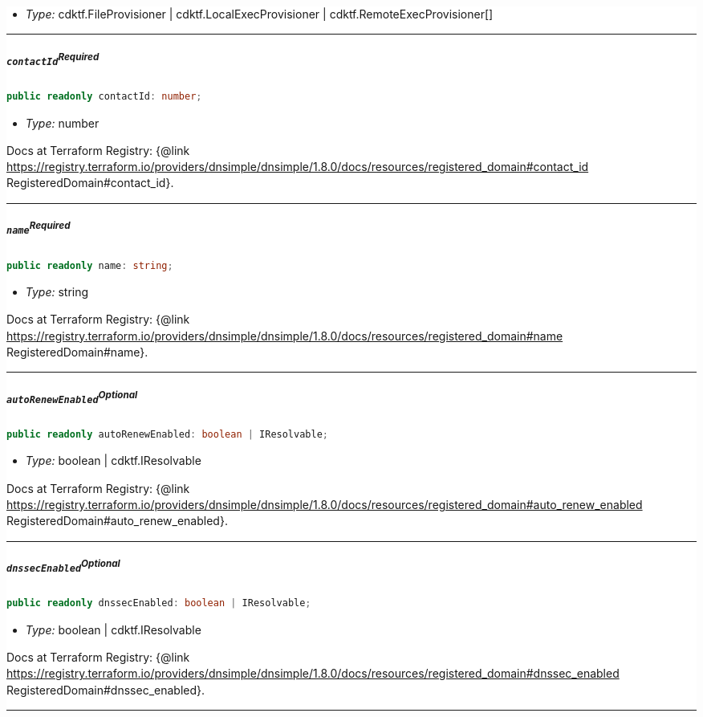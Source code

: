 - *Type:* cdktf.FileProvisioner | cdktf.LocalExecProvisioner | cdktf.RemoteExecProvisioner[]

---

##### `contactId`<sup>Required</sup> <a name="contactId" id="@cdktf/provider-dnsimple.registeredDomain.RegisteredDomainConfig.property.contactId"></a>

```typescript
public readonly contactId: number;
```

- *Type:* number

Docs at Terraform Registry: {@link https://registry.terraform.io/providers/dnsimple/dnsimple/1.8.0/docs/resources/registered_domain#contact_id RegisteredDomain#contact_id}.

---

##### `name`<sup>Required</sup> <a name="name" id="@cdktf/provider-dnsimple.registeredDomain.RegisteredDomainConfig.property.name"></a>

```typescript
public readonly name: string;
```

- *Type:* string

Docs at Terraform Registry: {@link https://registry.terraform.io/providers/dnsimple/dnsimple/1.8.0/docs/resources/registered_domain#name RegisteredDomain#name}.

---

##### `autoRenewEnabled`<sup>Optional</sup> <a name="autoRenewEnabled" id="@cdktf/provider-dnsimple.registeredDomain.RegisteredDomainConfig.property.autoRenewEnabled"></a>

```typescript
public readonly autoRenewEnabled: boolean | IResolvable;
```

- *Type:* boolean | cdktf.IResolvable

Docs at Terraform Registry: {@link https://registry.terraform.io/providers/dnsimple/dnsimple/1.8.0/docs/resources/registered_domain#auto_renew_enabled RegisteredDomain#auto_renew_enabled}.

---

##### `dnssecEnabled`<sup>Optional</sup> <a name="dnssecEnabled" id="@cdktf/provider-dnsimple.registeredDomain.RegisteredDomainConfig.property.dnssecEnabled"></a>

```typescript
public readonly dnssecEnabled: boolean | IResolvable;
```

- *Type:* boolean | cdktf.IResolvable

Docs at Terraform Registry: {@link https://registry.terraform.io/providers/dnsimple/dnsimple/1.8.0/docs/resources/registered_domain#dnssec_enabled RegisteredDomain#dnssec_enabled}.

---